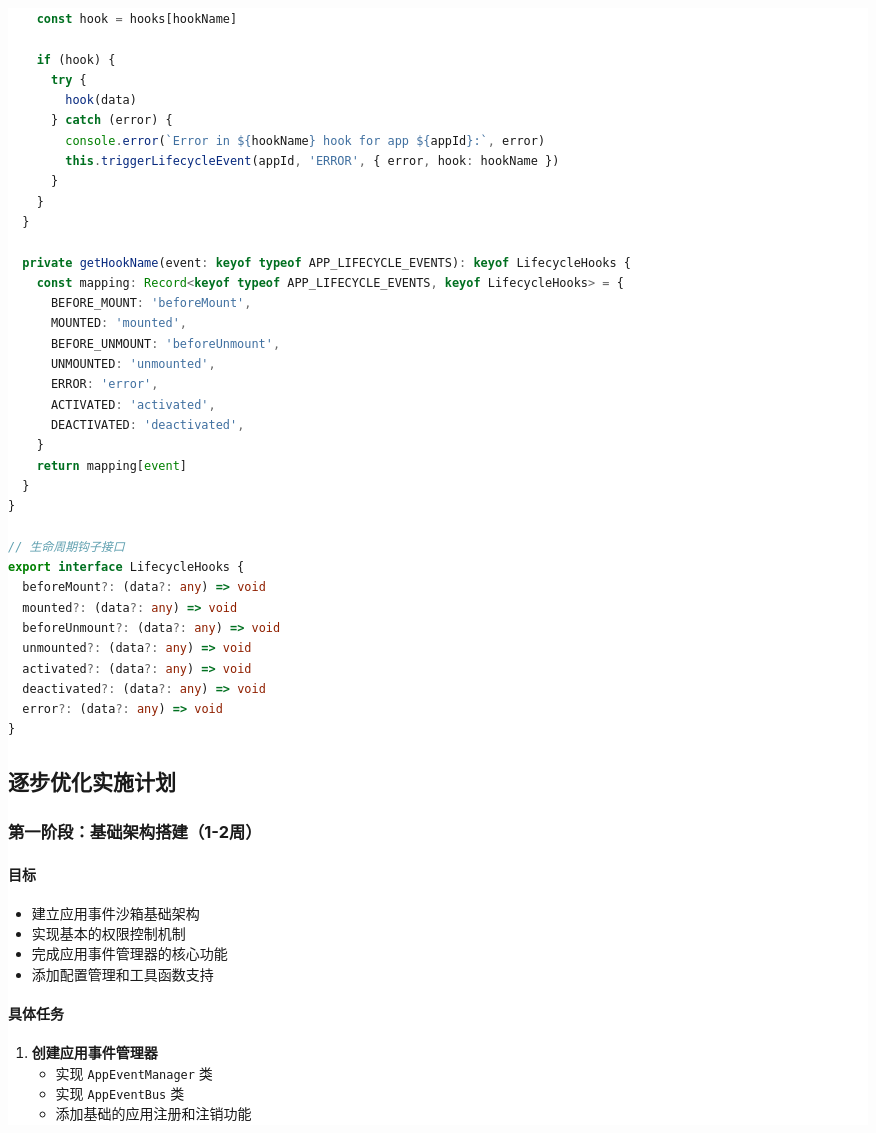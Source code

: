 ```typescript
    const hook = hooks[hookName]
    
    if (hook) {
      try {
        hook(data)
      } catch (error) {
        console.error(`Error in ${hookName} hook for app ${appId}:`, error)
        this.triggerLifecycleEvent(appId, 'ERROR', { error, hook: hookName })
      }
    }
  }
  
  private getHookName(event: keyof typeof APP_LIFECYCLE_EVENTS): keyof LifecycleHooks {
    const mapping: Record<keyof typeof APP_LIFECYCLE_EVENTS, keyof LifecycleHooks> = {
      BEFORE_MOUNT: 'beforeMount',
      MOUNTED: 'mounted',
      BEFORE_UNMOUNT: 'beforeUnmount',
      UNMOUNTED: 'unmounted',
      ERROR: 'error',
      ACTIVATED: 'activated',
      DEACTIVATED: 'deactivated',
    }
    return mapping[event]
  }
}

// 生命周期钩子接口
export interface LifecycleHooks {
  beforeMount?: (data?: any) => void
  mounted?: (data?: any) => void
  beforeUnmount?: (data?: any) => void
  unmounted?: (data?: any) => void
  activated?: (data?: any) => void
  deactivated?: (data?: any) => void
  error?: (data?: any) => void
}
```

## 逐步优化实施计划

### 第一阶段：基础架构搭建（1-2周）

#### 目标
- 建立应用事件沙箱基础架构
- 实现基本的权限控制机制
- 完成应用事件管理器的核心功能
- 添加配置管理和工具函数支持

#### 具体任务
1. **创建应用事件管理器**
   - 实现 `AppEventManager` 类
   - 实现 `AppEventBus` 类
   - 添加基础的应用注册和注销功能
